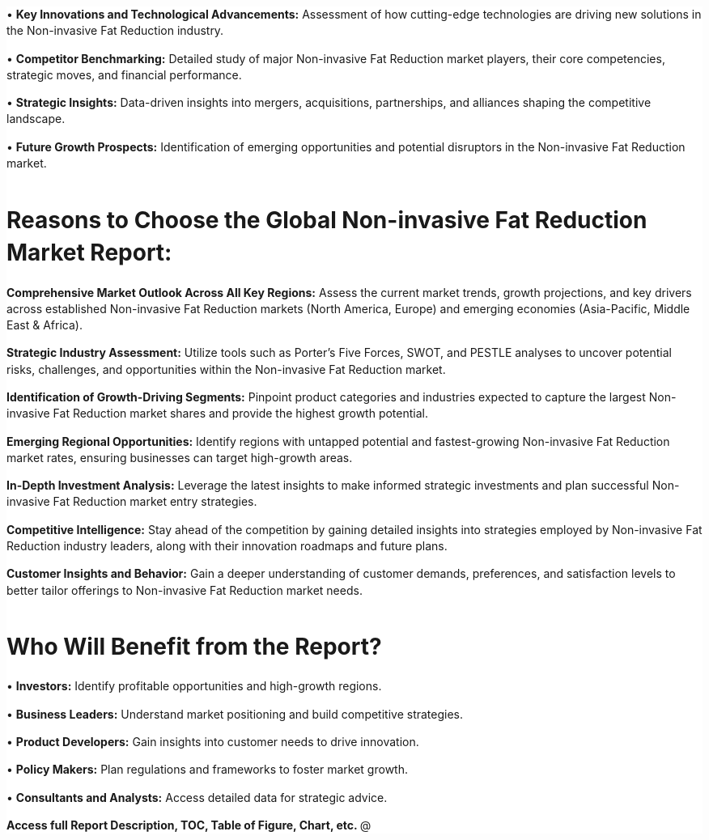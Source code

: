 • <strong>Key Innovations and Technological Advancements:</strong> Assessment of how cutting-edge technologies are driving new solutions in the Non-invasive Fat Reduction industry.

• <strong>Competitor Benchmarking:</strong> Detailed study of major Non-invasive Fat Reduction market players, their core competencies, strategic moves, and financial performance.

• <strong>Strategic Insights:</strong> Data-driven insights into mergers, acquisitions, partnerships, and alliances shaping the competitive landscape.

• <strong>Future Growth Prospects:</strong> Identification of emerging opportunities and potential disruptors in the Non-invasive Fat Reduction market.

# <strong>Reasons to Choose the Global Non-invasive Fat Reduction Market Report:</strong>

<strong>Comprehensive Market Outlook Across All Key Regions:</strong>
Assess the current market trends, growth projections, and key drivers across established Non-invasive Fat Reduction markets (North America, Europe) and emerging economies (Asia-Pacific, Middle East & Africa).

<strong>Strategic Industry Assessment:</strong>
Utilize tools such as Porter’s Five Forces, SWOT, and PESTLE analyses to uncover potential risks, challenges, and opportunities within the Non-invasive Fat Reduction market.

<strong>Identification of Growth-Driving Segments:</strong>
Pinpoint product categories and industries expected to capture the largest Non-invasive Fat Reduction market shares and provide the highest growth potential.

<strong>Emerging Regional Opportunities:</strong>
Identify regions with untapped potential and fastest-growing Non-invasive Fat Reduction market rates, ensuring businesses can target high-growth areas.

<strong>In-Depth Investment Analysis:</strong>
Leverage the latest insights to make informed strategic investments and plan successful Non-invasive Fat Reduction market entry strategies.

<strong>Competitive Intelligence:</strong>
Stay ahead of the competition by gaining detailed insights into strategies employed by Non-invasive Fat Reduction industry leaders, along with their innovation roadmaps and future plans.

<strong>Customer Insights and Behavior:</strong>
Gain a deeper understanding of customer demands, preferences, and satisfaction levels to better tailor offerings to Non-invasive Fat Reduction market needs.

# <strong>Who Will Benefit from the Report?</strong>

• <strong>Investors:</strong> Identify profitable opportunities and high-growth regions.

• <strong>Business Leaders:</strong> Understand market positioning and build competitive strategies.

• <strong>Product Developers:</strong> Gain insights into customer needs to drive innovation.

• <strong>Policy Makers:</strong> Plan regulations and frameworks to foster market growth.

• <strong>Consultants and Analysts:</strong> Access detailed data for strategic advice.
</ul>
<strong>Access full Report Description, TOC, Table of Figure, Chart, etc. </strong>@  <a href= style=color:#0000ff;></a></font>
